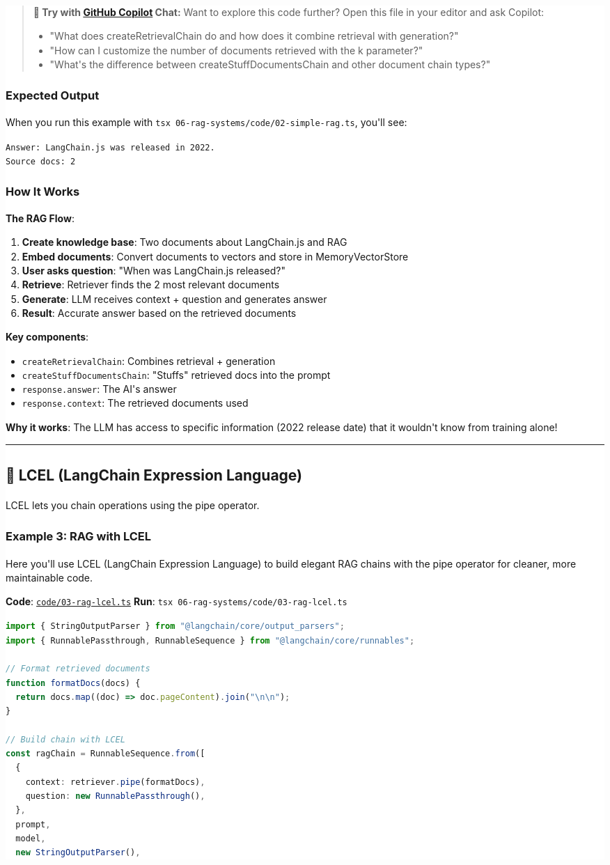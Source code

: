 
> **🤖 Try with [GitHub Copilot](https://github.com/features/copilot) Chat:** Want to explore this code further? Open this file in your editor and ask Copilot:
> - "What does createRetrievalChain do and how does it combine retrieval with generation?"
> - "How can I customize the number of documents retrieved with the k parameter?"
> - "What's the difference between createStuffDocumentsChain and other document chain types?"

### Expected Output

When you run this example with `tsx 06-rag-systems/code/02-simple-rag.ts`, you'll see:

```
Answer: LangChain.js was released in 2022.
Source docs: 2
```

### How It Works

**The RAG Flow**:
1. **Create knowledge base**: Two documents about LangChain.js and RAG
2. **Embed documents**: Convert documents to vectors and store in MemoryVectorStore
3. **User asks question**: "When was LangChain.js released?"
4. **Retrieve**: Retriever finds the 2 most relevant documents
5. **Generate**: LLM receives context + question and generates answer
6. **Result**: Accurate answer based on the retrieved documents

**Key components**:
- `createRetrievalChain`: Combines retrieval + generation
- `createStuffDocumentsChain`: "Stuffs" retrieved docs into the prompt
- `response.answer`: The AI's answer
- `response.context`: The retrieved documents used

**Why it works**: The LLM has access to specific information (2022 release date) that it wouldn't know from training alone!

---

## 🔗 LCEL (LangChain Expression Language)

LCEL lets you chain operations using the pipe operator.

### Example 3: RAG with LCEL

Here you'll use LCEL (LangChain Expression Language) to build elegant RAG chains with the pipe operator for cleaner, more maintainable code.

**Code**: [`code/03-rag-lcel.ts`](./code/03-rag-lcel.ts)
**Run**: `tsx 06-rag-systems/code/03-rag-lcel.ts`

```typescript
import { StringOutputParser } from "@langchain/core/output_parsers";
import { RunnablePassthrough, RunnableSequence } from "@langchain/core/runnables";

// Format retrieved documents
function formatDocs(docs) {
  return docs.map((doc) => doc.pageContent).join("\n\n");
}

// Build chain with LCEL
const ragChain = RunnableSequence.from([
  {
    context: retriever.pipe(formatDocs),
    question: new RunnablePassthrough(),
  },
  prompt,
  model,
  new StringOutputParser(),
```